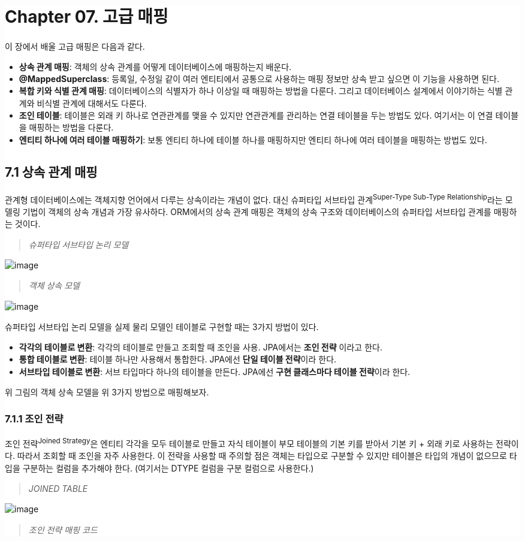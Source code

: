 # Chapter 07. 고급 매핑

이 장에서 배울 고급 매핑은 다음과 같다.

- **상속 관계 매핑**: 객체의 상속 관계를 어떻게 데이터베이스에 매핑하는지 배운다.
- **@MappedSuperclass**: 등록일, 수정일 같이 여러 엔티티에서 공통으로 사용하는 매핑 정보만 상속 받고 싶으면
  이 기능을 사용하면 된다.
- **복합 키와 식별 관계 매핑**: 데이터베이스의 식별자가 하나 이상일 때 매핑하는 방법을 다룬다.
  그리고 데이터베이스 설계에서 이야기하는 식별 관계와 비식별 관계에 대해서도 다룬다.
- **조인 테이블**: 테이블은 외래 키 하나로 연관관계를 맺을 수 있지만 연관관계를 관리하는 연결 테이블을 두는 방법도 있다.
  여기서는 이 연결 테이블을 매핑하는 방법을 다룬다.
- **엔티티 하나에 여러 테이블 매핑하기**: 보통 엔티티 하나에 테이블 하나를 매핑하지만 엔티티 하나에 여러 테이블을 매핑하는 방법도 있다. 





## 7.1 상속 관계 매핑

관계형 데이터베이스에는 객체지향 언어에서 다루는 상속이라는 개념이 없다. 
대신 슈퍼타입 서브타입 관계<sup>Super-Type Sub-Type Relationship</sup>라는 모델링 기법이 객체의 상속 개념과 가장 유사하다.
ORM에서의 상속 관계 매핑은 객체의 상속 구조와 데이터베이스의 슈퍼타입 서브타입 관계를 매핑하는 것이다.

> *슈퍼타입 서브타입 논리 모델*

![image](https://user-images.githubusercontent.com/43429667/76974938-2ae59300-6975-11ea-92b0-3a7843f0e2d2.png)



> *객체 상속 모델*

![image](https://user-images.githubusercontent.com/43429667/76975202-929bde00-6975-11ea-87cf-e748307619cf.png)

슈퍼타입 서브타입 논리 모델을 실제 물리 모델인 테이블로 구현할 때는 3가지 방법이 있다.

- **각각의 테이블로 변환**: 각각의 테이블로 만들고 조회할 때 조인을 사용. JPA에서는 **조인 전략** 이라고 한다.
- **통합 테이블로 변환**: 테이블 하나만 사용해서 통합한다. JPA에선 **단일 테이블 전략**이라 한다.
- **서브타입 테이블로 변환**: 서브 타입마다 하나의 테이블을 만든다. JPA에선 **구현 클래스마다 테이블 전략**이라 한다.



위 그림의 객체 상속 모델을 위 3가지 방법으로 매핑해보자.



### 7.1.1 조인 전략

조인 전략<sup>Joined Strategy</sup>은 엔티티 각각을 모두 테이블로 만들고 자식 테이블이 부모 테이블의 기본 키를 받아서 기본 키 + 외래 키로 사용하는 전략이다. 따라서 조회할 때 조인을 자주 사용한다. 
이 전략을 사용할 때 주의할 점은 객체는 타입으로 구분할 수 있지만 테이블은 타입의 개념이 없으므로 타입을 구분하는 컬럼을
추가해야 한다. (여기서는 DTYPE 컬럼을 구분 컬럼으로 사용한다.)

> *JOINED TABLE*

![image](https://user-images.githubusercontent.com/43429667/77292212-334a1f00-6d23-11ea-8595-90ed127328ef.png)

> *조인 전략 매핑 코드*
